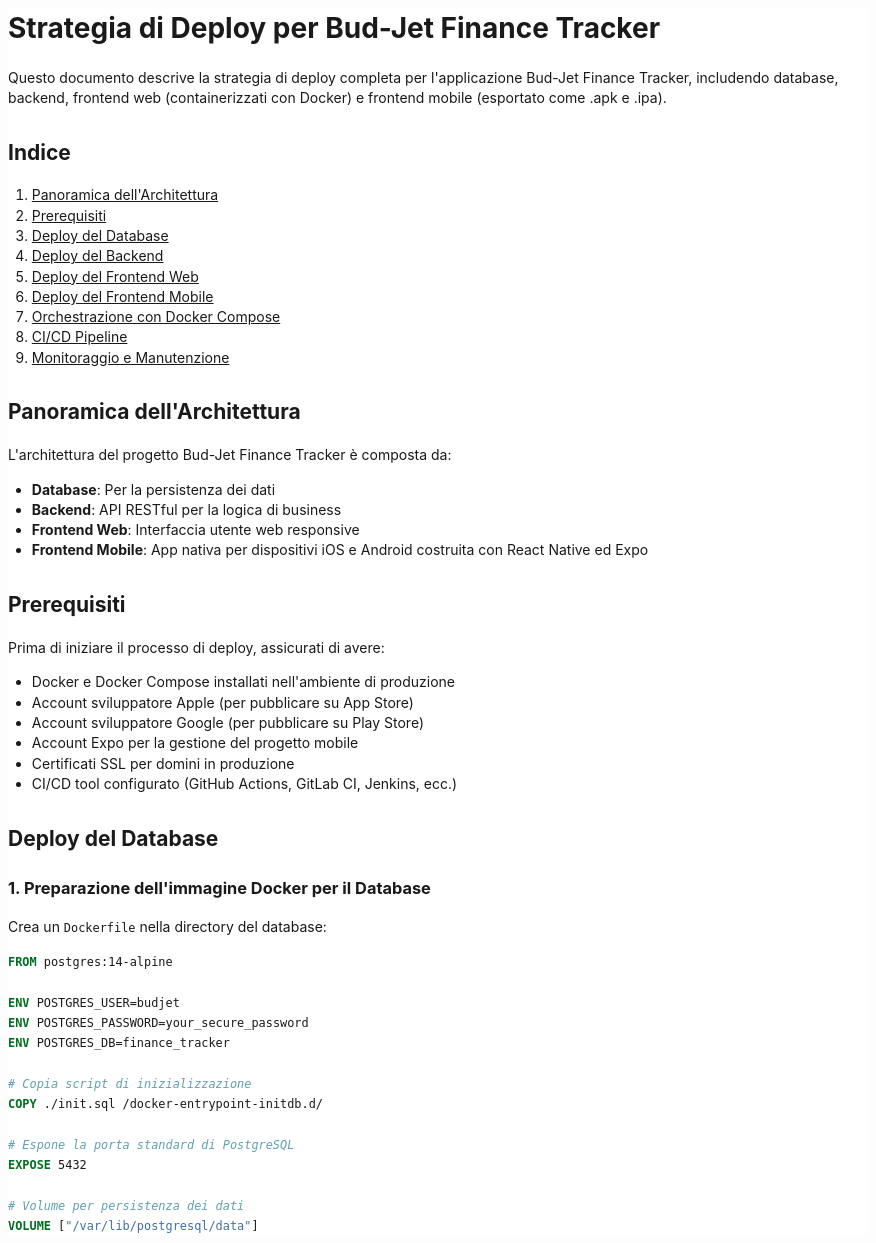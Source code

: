 # Strategia di Deploy per Bud-Jet Finance Tracker

Questo documento descrive la strategia di deploy completa per l'applicazione Bud-Jet Finance Tracker, includendo database, backend, frontend web (containerizzati con Docker) e frontend mobile (esportato come .apk e .ipa).

## Indice
1. [Panoramica dell'Architettura](#panoramica-dellarchitettura)
2. [Prerequisiti](#prerequisiti)
3. [Deploy del Database](#deploy-del-database)
4. [Deploy del Backend](#deploy-del-backend)
5. [Deploy del Frontend Web](#deploy-del-frontend-web)
6. [Deploy del Frontend Mobile](#deploy-del-frontend-mobile)
7. [Orchestrazione con Docker Compose](#orchestrazione-con-docker-compose)
8. [CI/CD Pipeline](#cicd-pipeline)
9. [Monitoraggio e Manutenzione](#monitoraggio-e-manutenzione)

## Panoramica dell'Architettura

L'architettura del progetto Bud-Jet Finance Tracker è composta da:

- **Database**: Per la persistenza dei dati
- **Backend**: API RESTful per la logica di business
- **Frontend Web**: Interfaccia utente web responsive
- **Frontend Mobile**: App nativa per dispositivi iOS e Android costruita con React Native ed Expo

## Prerequisiti

Prima di iniziare il processo di deploy, assicurati di avere:

- Docker e Docker Compose installati nell'ambiente di produzione
- Account sviluppatore Apple (per pubblicare su App Store)
- Account sviluppatore Google (per pubblicare su Play Store)
- Account Expo per la gestione del progetto mobile
- Certificati SSL per domini in produzione
- CI/CD tool configurato (GitHub Actions, GitLab CI, Jenkins, ecc.)

## Deploy del Database

### 1. Preparazione dell'immagine Docker per il Database

Crea un `Dockerfile` nella directory del database:

```dockerfile
FROM postgres:14-alpine

ENV POSTGRES_USER=budjet
ENV POSTGRES_PASSWORD=your_secure_password
ENV POSTGRES_DB=finance_tracker

# Copia script di inizializzazione
COPY ./init.sql /docker-entrypoint-initdb.d/

# Espone la porta standard di PostgreSQL
EXPOSE 5432

# Volume per persistenza dei dati
VOLUME ["/var/lib/postgresql/data"]
```
